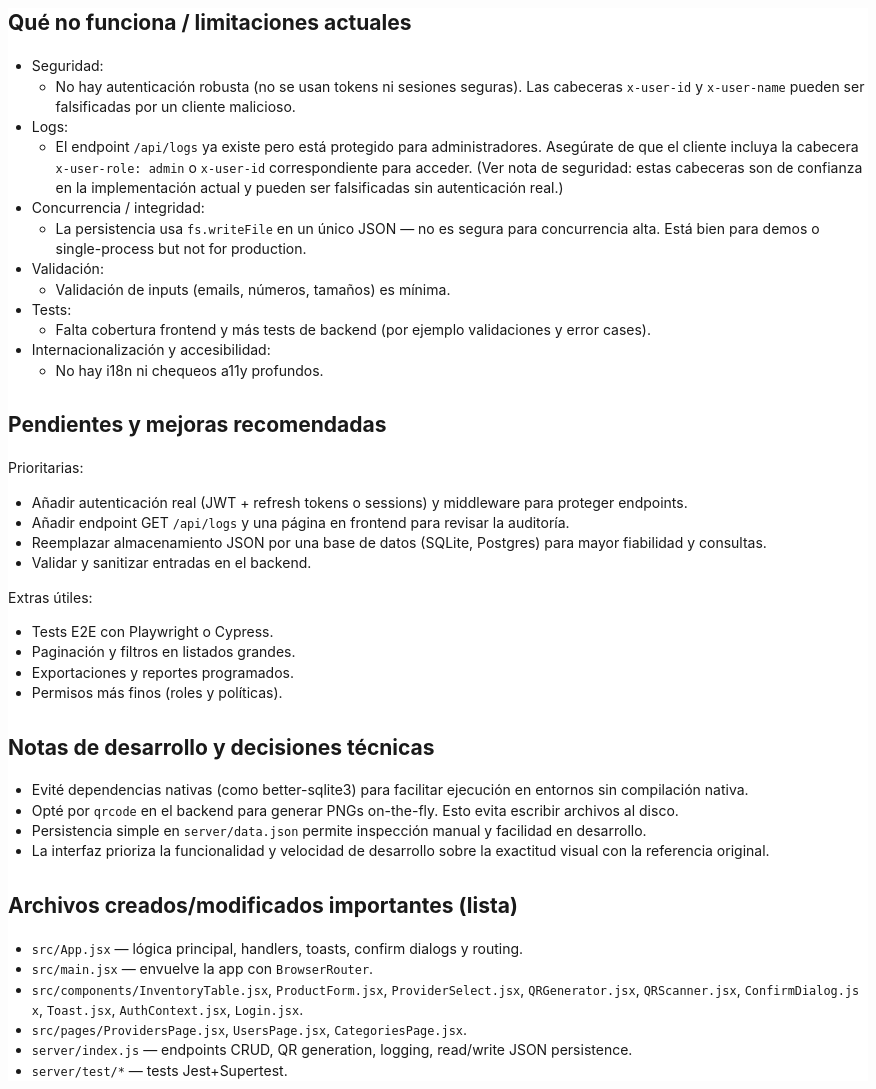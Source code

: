 
## Qué no funciona / limitaciones actuales

- Seguridad:
  - No hay autenticación robusta (no se usan tokens ni sesiones seguras). Las cabeceras `x-user-id` y `x-user-name` pueden ser falsificadas por un cliente malicioso.
- Logs:
  - El endpoint `/api/logs` ya existe pero está protegido para administradores. Asegúrate de que el cliente incluya la cabecera `x-user-role: admin` o `x-user-id` correspondiente para acceder. (Ver nota de seguridad: estas cabeceras son de confianza en la implementación actual y pueden ser falsificadas sin autenticación real.)
- Concurrencia / integridad:
  - La persistencia usa `fs.writeFile` en un único JSON — no es segura para concurrencia alta. Está bien para demos o single-process but not for production.
- Validación:
  - Validación de inputs (emails, números, tamaños) es mínima.
- Tests:
  - Falta cobertura frontend y más tests de backend (por ejemplo validaciones y error cases).
- Internacionalización y accesibilidad:
  - No hay i18n ni chequeos a11y profundos.


## Pendientes y mejoras recomendadas

Prioritarias:
- Añadir autenticación real (JWT + refresh tokens o sessions) y middleware para proteger endpoints.
- Añadir endpoint GET `/api/logs` y una página en frontend para revisar la auditoría.
- Reemplazar almacenamiento JSON por una base de datos (SQLite, Postgres) para mayor fiabilidad y consultas.
- Validar y sanitizar entradas en el backend.

Extras útiles:
- Tests E2E con Playwright o Cypress.
- Paginación y filtros en listados grandes.
- Exportaciones y reportes programados.
- Permisos más finos (roles y políticas).


## Notas de desarrollo y decisiones técnicas

- Evité dependencias nativas (como better-sqlite3) para facilitar ejecución en entornos sin compilación nativa.
- Opté por `qrcode` en el backend para generar PNGs on-the-fly. Esto evita escribir archivos al disco.
- Persistencia simple en `server/data.json` permite inspección manual y facilidad en desarrollo.
- La interfaz prioriza la funcionalidad y velocidad de desarrollo sobre la exactitud visual con la referencia original.


## Archivos creados/modificados importantes (lista)

- `src/App.jsx` — lógica principal, handlers, toasts, confirm dialogs y routing.
- `src/main.jsx` — envuelve la app con `BrowserRouter`.
- `src/components/InventoryTable.jsx`, `ProductForm.jsx`, `ProviderSelect.jsx`, `QRGenerator.jsx`, `QRScanner.jsx`, `ConfirmDialog.jsx`, `Toast.jsx`, `AuthContext.jsx`, `Login.jsx`.
- `src/pages/ProvidersPage.jsx`, `UsersPage.jsx`, `CategoriesPage.jsx`.
- `server/index.js` — endpoints CRUD, QR generation, logging, read/write JSON persistence.
- `server/test/*` — tests Jest+Supertest.
